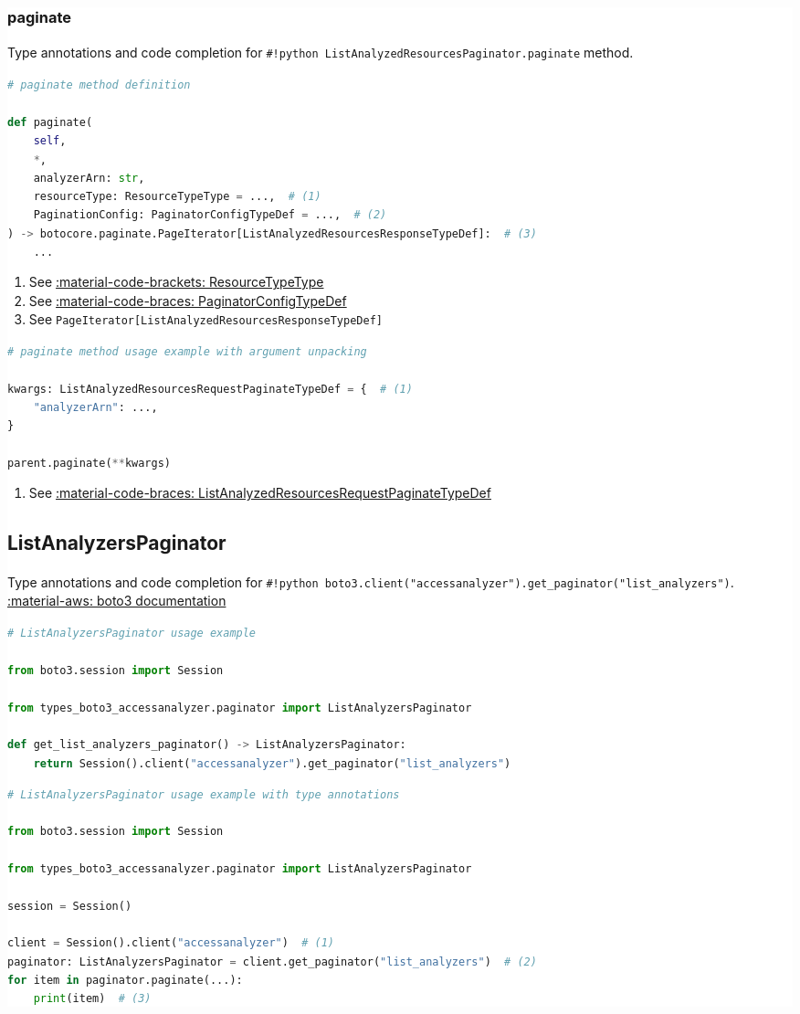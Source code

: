 ### paginate

Type annotations and code completion for `#!python ListAnalyzedResourcesPaginator.paginate` method.

```python
# paginate method definition

def paginate(
    self,
    *,
    analyzerArn: str,
    resourceType: ResourceTypeType = ...,  # (1)
    PaginationConfig: PaginatorConfigTypeDef = ...,  # (2)
) -> botocore.paginate.PageIterator[ListAnalyzedResourcesResponseTypeDef]:  # (3)
    ...
```

1. See [:material-code-brackets: ResourceTypeType](./literals.md#resourcetypetype)
2. See [:material-code-braces: PaginatorConfigTypeDef](./type_defs.md#paginatorconfigtypedef)
3. See `PageIterator[ListAnalyzedResourcesResponseTypeDef]`


```python
# paginate method usage example with argument unpacking

kwargs: ListAnalyzedResourcesRequestPaginateTypeDef = {  # (1)
    "analyzerArn": ...,
}

parent.paginate(**kwargs)
```

1. See [:material-code-braces: ListAnalyzedResourcesRequestPaginateTypeDef](./type_defs.md#listanalyzedresourcesrequestpaginatetypedef)
## ListAnalyzersPaginator

Type annotations and code completion for `#!python boto3.client("accessanalyzer").get_paginator("list_analyzers")`.
[:material-aws: boto3 documentation](https://boto3.amazonaws.com/v1/documentation/api/latest/reference/services/accessanalyzer/paginator/ListAnalyzers.html#AccessAnalyzer.Paginator.ListAnalyzers)

```python
# ListAnalyzersPaginator usage example

from boto3.session import Session

from types_boto3_accessanalyzer.paginator import ListAnalyzersPaginator

def get_list_analyzers_paginator() -> ListAnalyzersPaginator:
    return Session().client("accessanalyzer").get_paginator("list_analyzers")
```

```python
# ListAnalyzersPaginator usage example with type annotations

from boto3.session import Session

from types_boto3_accessanalyzer.paginator import ListAnalyzersPaginator

session = Session()

client = Session().client("accessanalyzer")  # (1)
paginator: ListAnalyzersPaginator = client.get_paginator("list_analyzers")  # (2)
for item in paginator.paginate(...):
    print(item)  # (3)
```
